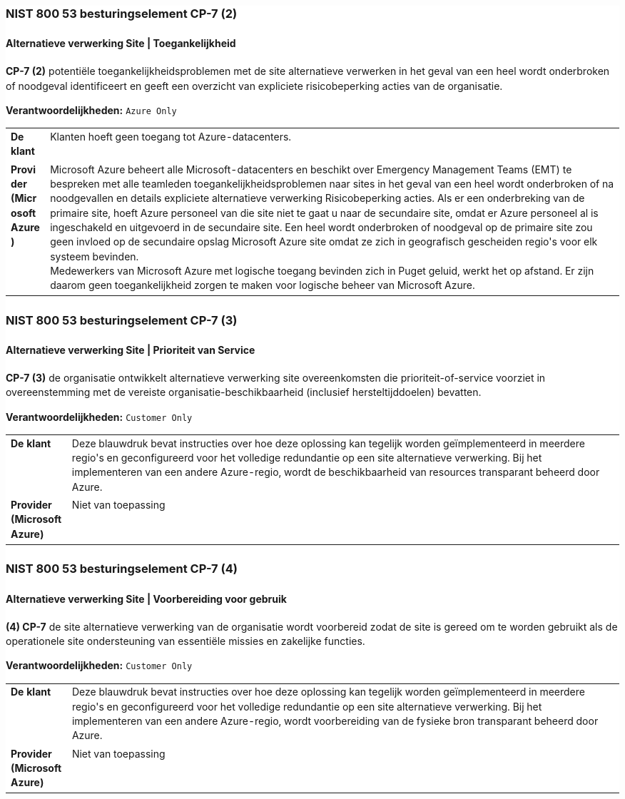 
 ### <a name="nist-800-53-control-cp-7-2"></a>NIST 800 53 besturingselement CP-7 (2)

#### <a name="alternate-processing-site--accessibility"></a>Alternatieve verwerking Site | Toegankelijkheid

**CP-7 (2)** potentiële toegankelijkheidsproblemen met de site alternatieve verwerken in het geval van een heel wordt onderbroken of noodgeval identificeert en geeft een overzicht van expliciete risicobeperking acties van de organisatie.

**Verantwoordelijkheden:** `Azure Only`

|||
|---|---|
| **De klant** | Klanten hoeft geen toegang tot Azure-datacenters. |
| **Provider (Microsoft Azure)** | Microsoft Azure beheert alle Microsoft-datacenters en beschikt over Emergency Management Teams (EMT) te bespreken met alle teamleden toegankelijkheidsproblemen naar sites in het geval van een heel wordt onderbroken of na noodgevallen en details expliciete alternatieve verwerking Risicobeperking acties. Als er een onderbreking van de primaire site, hoeft Azure personeel van die site niet te gaat u naar de secundaire site, omdat er Azure personeel al is ingeschakeld en uitgevoerd in de secundaire site. Een heel wordt onderbroken of noodgeval op de primaire site zou geen invloed op de secundaire opslag Microsoft Azure site omdat ze zich in geografisch gescheiden regio's voor elk systeem bevinden. <br /> Medewerkers van Microsoft Azure met logische toegang bevinden zich in Puget geluid, werkt het op afstand. Er zijn daarom geen toegankelijkheid zorgen te maken voor logische beheer van Microsoft Azure. |


 ### <a name="nist-800-53-control-cp-7-3"></a>NIST 800 53 besturingselement CP-7 (3)

#### <a name="alternate-processing-site--priority-of-service"></a>Alternatieve verwerking Site | Prioriteit van Service

**CP-7 (3)** de organisatie ontwikkelt alternatieve verwerking site overeenkomsten die prioriteit-of-service voorziet in overeenstemming met de vereiste organisatie-beschikbaarheid (inclusief hersteltijddoelen) bevatten.

**Verantwoordelijkheden:** `Customer Only`

|||
|---|---|
| **De klant** | Deze blauwdruk bevat instructies over hoe deze oplossing kan tegelijk worden geïmplementeerd in meerdere regio's en geconfigureerd voor het volledige redundantie op een site alternatieve verwerking. Bij het implementeren van een andere Azure-regio, wordt de beschikbaarheid van resources transparant beheerd door Azure. |
| **Provider (Microsoft Azure)** | Niet van toepassing |


 ### <a name="nist-800-53-control-cp-7-4"></a>NIST 800 53 besturingselement CP-7 (4)

#### <a name="alternate-processing-site--preparation-for-use"></a>Alternatieve verwerking Site | Voorbereiding voor gebruik

**(4) CP-7** de site alternatieve verwerking van de organisatie wordt voorbereid zodat de site is gereed om te worden gebruikt als de operationele site ondersteuning van essentiële missies en zakelijke functies.

**Verantwoordelijkheden:** `Customer Only`

|||
|---|---|
| **De klant** | Deze blauwdruk bevat instructies over hoe deze oplossing kan tegelijk worden geïmplementeerd in meerdere regio's en geconfigureerd voor het volledige redundantie op een site alternatieve verwerking. Bij het implementeren van een andere Azure-regio, wordt voorbereiding van de fysieke bron transparant beheerd door Azure. |
| **Provider (Microsoft Azure)** | Niet van toepassing |
